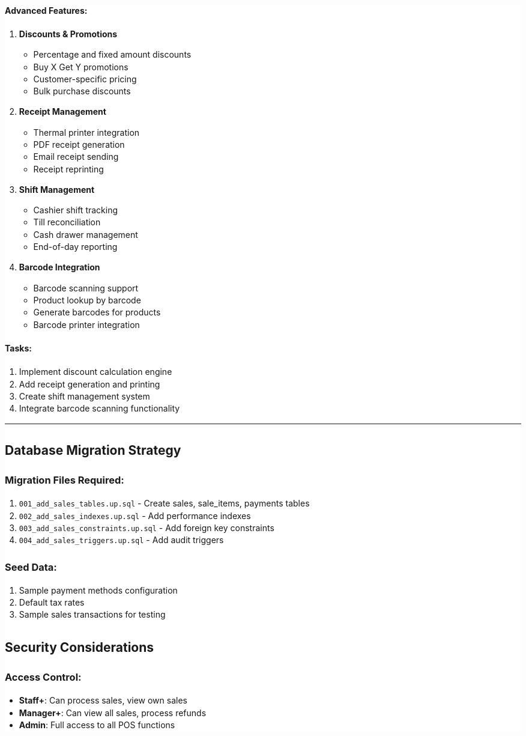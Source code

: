 #### Advanced Features:
1. **Discounts & Promotions**
   - Percentage and fixed amount discounts
   - Buy X Get Y promotions
   - Customer-specific pricing
   - Bulk purchase discounts

2. **Receipt Management**
   - Thermal printer integration
   - PDF receipt generation
   - Email receipt sending
   - Receipt reprinting

3. **Shift Management**
   - Cashier shift tracking
   - Till reconciliation
   - Cash drawer management
   - End-of-day reporting

4. **Barcode Integration**
   - Barcode scanning support
   - Product lookup by barcode
   - Generate barcodes for products
   - Barcode printer integration

#### Tasks:
1. Implement discount calculation engine
2. Add receipt generation and printing
3. Create shift management system
4. Integrate barcode scanning functionality

---

## Database Migration Strategy

### Migration Files Required:
1. `001_add_sales_tables.up.sql` - Create sales, sale_items, payments tables
2. `002_add_sales_indexes.up.sql` - Add performance indexes
3. `003_add_sales_constraints.up.sql` - Add foreign key constraints
4. `004_add_sales_triggers.up.sql` - Add audit triggers

### Seed Data:
1. Sample payment methods configuration
2. Default tax rates
3. Sample sales transactions for testing

## Security Considerations

### Access Control:
- **Staff+**: Can process sales, view own sales
- **Manager+**: Can view all sales, process refunds
- **Admin**: Full access to all POS functions
